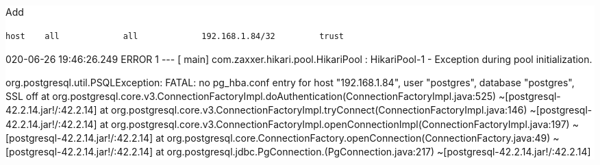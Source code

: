 Add

    host    all             all             192.168.1.84/32         trust

020-06-26 19:46:26.249 ERROR 1 --- [           main] com.zaxxer.hikari.pool.HikariPool        : HikariPool-1 - Exception during pool initialization.

org.postgresql.util.PSQLException: FATAL: no pg_hba.conf entry for host "192.168.1.84", user "postgres", database "postgres", SSL off
	at org.postgresql.core.v3.ConnectionFactoryImpl.doAuthentication(ConnectionFactoryImpl.java:525) ~[postgresql-42.2.14.jar!/:42.2.14]
	at org.postgresql.core.v3.ConnectionFactoryImpl.tryConnect(ConnectionFactoryImpl.java:146) ~[postgresql-42.2.14.jar!/:42.2.14]
	at org.postgresql.core.v3.ConnectionFactoryImpl.openConnectionImpl(ConnectionFactoryImpl.java:197) ~[postgresql-42.2.14.jar!/:42.2.14]
	at org.postgresql.core.ConnectionFactory.openConnection(ConnectionFactory.java:49) ~[postgresql-42.2.14.jar!/:42.2.14]
	at org.postgresql.jdbc.PgConnection.<init>(PgConnection.java:217) ~[postgresql-42.2.14.jar!/:42.2.14]
	



